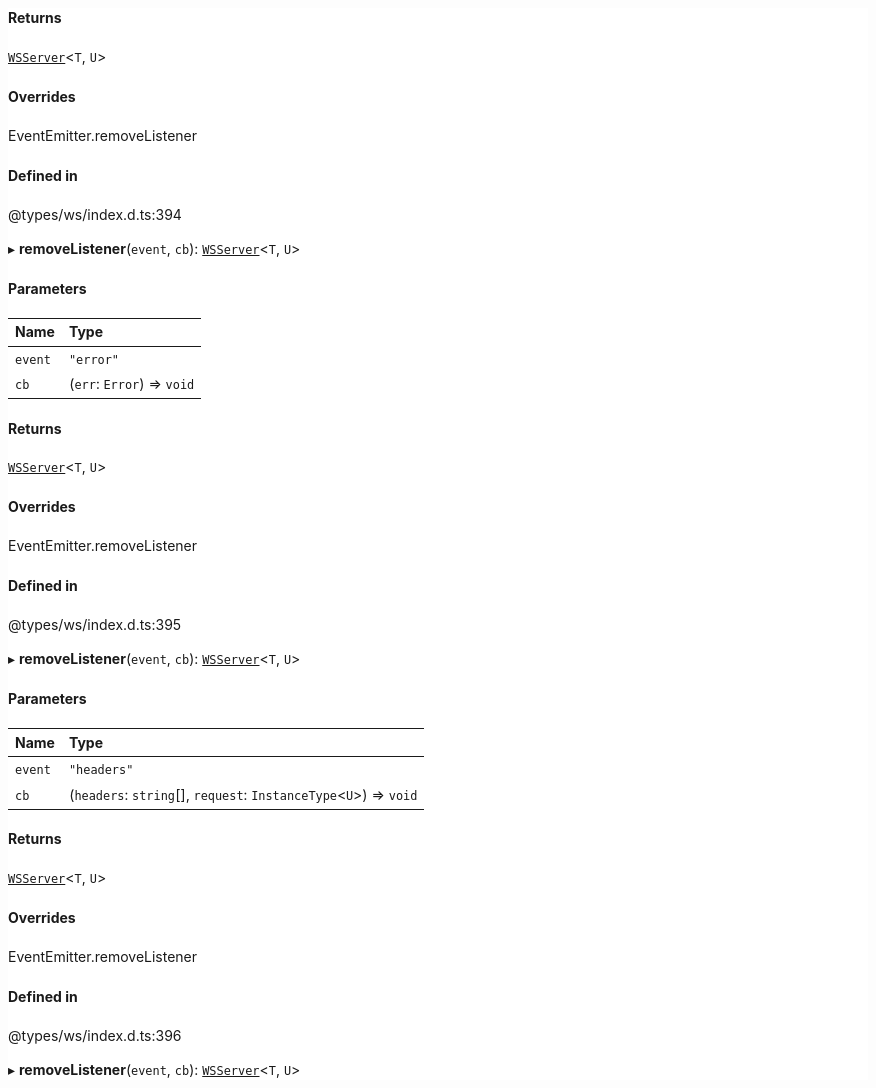 #### Returns

[`WSServer`](appium_types.WSServer.md)<`T`, `U`\>

#### Overrides

EventEmitter.removeListener

#### Defined in

@types/ws/index.d.ts:394

▸ **removeListener**(`event`, `cb`): [`WSServer`](appium_types.WSServer.md)<`T`, `U`\>

#### Parameters

| Name | Type |
| :------ | :------ |
| `event` | ``"error"`` |
| `cb` | (`err`: `Error`) => `void` |

#### Returns

[`WSServer`](appium_types.WSServer.md)<`T`, `U`\>

#### Overrides

EventEmitter.removeListener

#### Defined in

@types/ws/index.d.ts:395

▸ **removeListener**(`event`, `cb`): [`WSServer`](appium_types.WSServer.md)<`T`, `U`\>

#### Parameters

| Name | Type |
| :------ | :------ |
| `event` | ``"headers"`` |
| `cb` | (`headers`: `string`[], `request`: `InstanceType`<`U`\>) => `void` |

#### Returns

[`WSServer`](appium_types.WSServer.md)<`T`, `U`\>

#### Overrides

EventEmitter.removeListener

#### Defined in

@types/ws/index.d.ts:396

▸ **removeListener**(`event`, `cb`): [`WSServer`](appium_types.WSServer.md)<`T`, `U`\>
